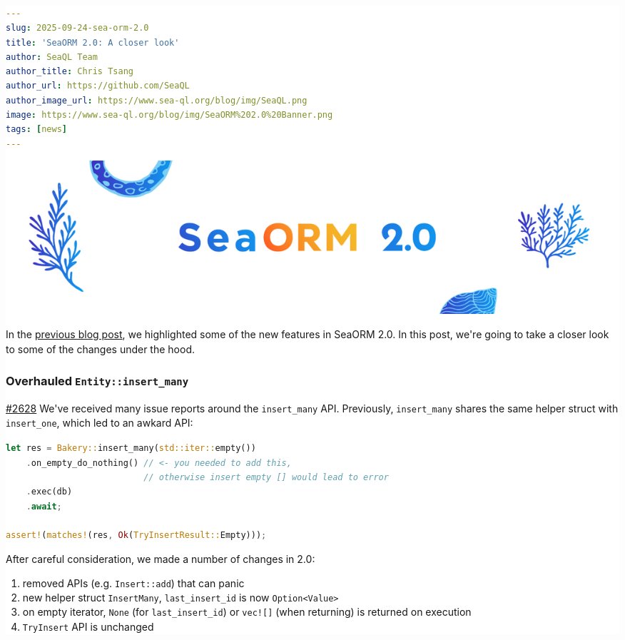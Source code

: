 ```yaml
---
slug: 2025-09-24-sea-orm-2.0
title: 'SeaORM 2.0: A closer look'
author: SeaQL Team
author_title: Chris Tsang
author_url: https://github.com/SeaQL
author_image_url: https://www.sea-ql.org/blog/img/SeaQL.png
image: https://www.sea-ql.org/blog/img/SeaORM%202.0%20Banner.png
tags: [news]
---
```


<img alt="SeaORM 2.0 Banner" src="/blog/img/SeaORM%202.0%20Banner.png"/>

In the [previous blog post](https://www.sea-ql.org/blog/2025-09-16-sea-orm-2.0/), we highlighted some of the new features in SeaORM 2.0. In this post, we're going to take a closer look to some of the changes under the hood.

### Overhauled `Entity::insert_many`

[#2628](https://github.com/SeaQL/sea-orm/pull/2628) We've received many issue reports around the `insert_many` API. Previously, `insert_many` shares the same helper struct with `insert_one`, which led to an awkard API:

```rust
let res = Bakery::insert_many(std::iter::empty())
    .on_empty_do_nothing() // <- you needed to add this,
                           // otherwise insert empty [] would lead to error
    .exec(db)
    .await;

assert!(matches!(res, Ok(TryInsertResult::Empty)));
```

After careful consideration, we made a number of changes in 2.0:

1. removed APIs (e.g. `Insert::add`) that can panic
2. new helper struct `InsertMany`, `last_insert_id` is now `Option<Value>`
3. on empty iterator, `None` (for `last_insert_id`) or `vec![]` (when returning) is returned on execution
4. `TryInsert` API is unchanged
